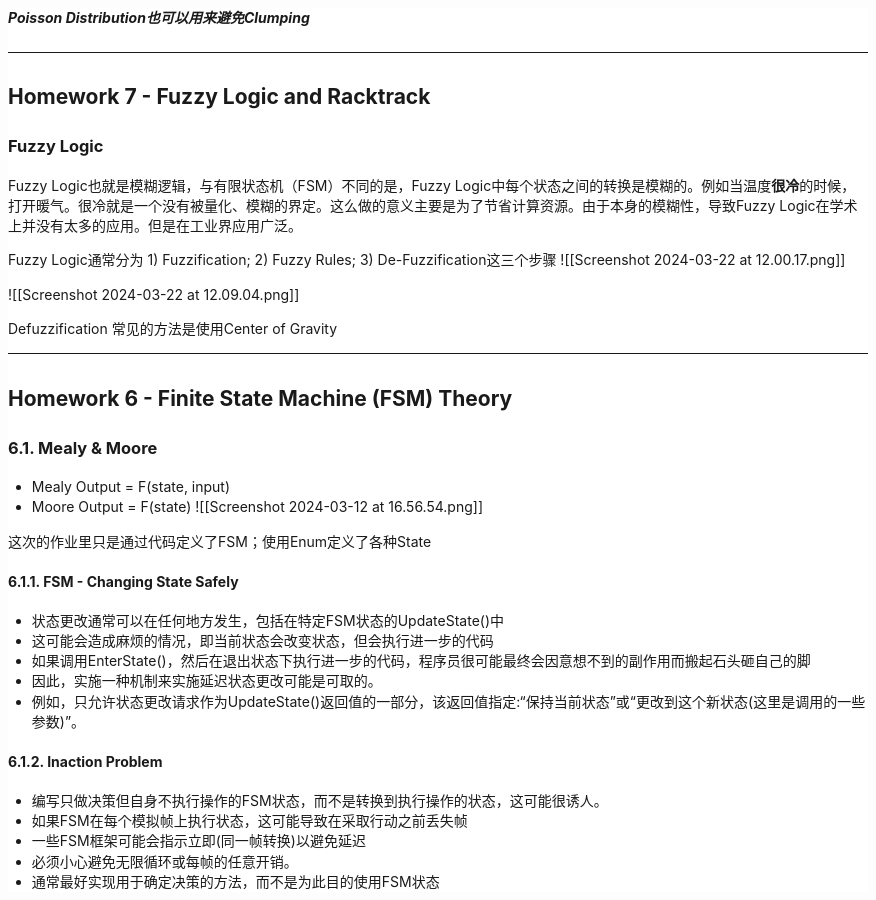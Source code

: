 ##### Poisson Distribution也可以用来避免Clumping















---

## Homework 7 - Fuzzy Logic and Racktrack
### Fuzzy Logic
 
Fuzzy Logic也就是模糊逻辑，与有限状态机（FSM）不同的是，Fuzzy Logic中每个状态之间的转换是模糊的。例如当温度**很冷**的时候，打开暖气。很冷就是一个没有被量化、模糊的界定。这么做的意义主要是为了节省计算资源。由于本身的模糊性，导致Fuzzy Logic在学术上并没有太多的应用。但是在工业界应用广泛。

Fuzzy Logic通常分为 1) Fuzzification; 2) Fuzzy Rules; 3) De-Fuzzification这三个步骤
![[Screenshot 2024-03-22 at 12.00.17.png]]


![[Screenshot 2024-03-22 at 12.09.04.png]]

Defuzzification
常见的方法是使用Center of Gravity














---
## Homework 6 - Finite State Machine (FSM) Theory

### 6.1. Mealy & Moore
- Mealy Output = F(state, input)
- Moore Output = F(state)
![[Screenshot 2024-03-12 at 16.56.54.png]]

这次的作业里只是通过代码定义了FSM；使用Enum定义了各种State

#### 6.1.1. FSM - Changing State Safely
- 状态更改通常可以在任何地方发生，包括在特定FSM状态的UpdateState()中
- 这可能会造成麻烦的情况，即当前状态会改变状态，但会执行进一步的代码
- 如果调用EnterState()，然后在退出状态下执行进一步的代码，程序员很可能最终会因意想不到的副作用而搬起石头砸自己的脚
- 因此，实施一种机制来实施延迟状态更改可能是可取的。
- 例如，只允许状态更改请求作为UpdateState()返回值的一部分，该返回值指定:“保持当前状态”或“更改到这个新状态(这里是调用的一些参数)”。
#### 6.1.2. Inaction Problem
* 编写只做决策但自身不执行操作的FSM状态，而不是转换到执行操作的状态，这可能很诱人。
* 如果FSM在每个模拟帧上执行状态，这可能导致在采取行动之前丢失帧
* 一些FSM框架可能会指示立即(同一帧转换)以避免延迟
* 必须小心避免无限循环或每帧的任意开销。
* 通常最好实现用于确定决策的方法，而不是为此目的使用FSM状态
